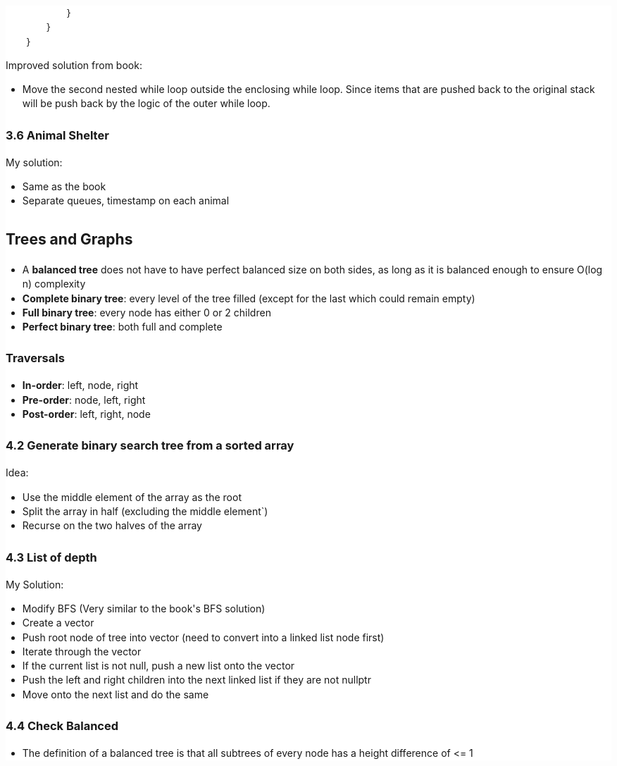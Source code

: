 ```
            }
        }
    }
```

Improved solution from book:

* Move the second nested while loop outside the enclosing while loop. Since items that are pushed back to the original stack will be push back by the logic of the outer while loop.

### 3.6 Animal Shelter

My solution:

* Same as the book
* Separate queues, timestamp on each animal

## Trees and Graphs

* A **balanced tree** does not have to have perfect balanced size on both sides, as long as it is balanced enough to ensure O(log n) complexity
* **Complete binary tree**: every level of the tree filled (except for the last which could remain empty)
* **Full binary tree**: every node has either 0 or 2 children
* **Perfect binary tree**: both full and complete

### Traversals

* **In-order**: left, node, right
* **Pre-order**: node, left, right
* **Post-order**: left, right, node

### 4.2 Generate binary search tree from a sorted array

Idea:
* Use the middle element of the array as the root
* Split the array in half (excluding the middle element`)
* Recurse on the two halves of the array

### 4.3 List of depth

My Solution:
* Modify BFS (Very similar to the book's BFS solution)
* Create a vector
* Push root node of tree into vector (need to convert into a linked list node first)
* Iterate through the vector
* If the current list is not null, push a new list onto the vector
* Push the left and right children into the next linked list if they are not nullptr
* Move onto the next list and do the same

### 4.4 Check Balanced

* The definition of a balanced tree is that all subtrees of every node has a height difference of <= 1
